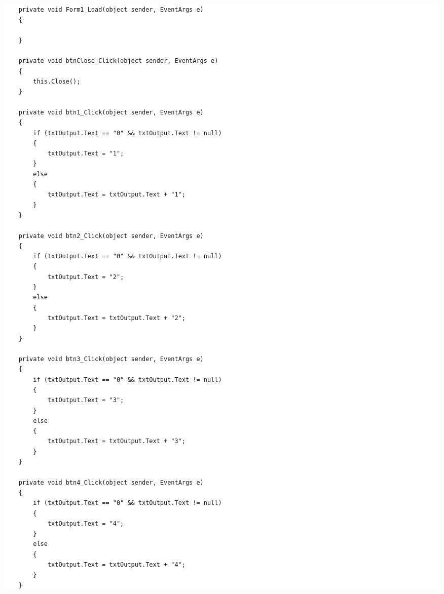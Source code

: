         private void Form1_Load(object sender, EventArgs e)
        {

        }

        private void btnClose_Click(object sender, EventArgs e)
        {
            this.Close();
        }

        private void btn1_Click(object sender, EventArgs e)
        {
            if (txtOutput.Text == "0" && txtOutput.Text != null)
            {
                txtOutput.Text = "1";
            }
            else
            {
                txtOutput.Text = txtOutput.Text + "1";
            }
        }

        private void btn2_Click(object sender, EventArgs e)
        {
            if (txtOutput.Text == "0" && txtOutput.Text != null)
            {
                txtOutput.Text = "2";
            }
            else
            {
                txtOutput.Text = txtOutput.Text + "2";
            }
        }

        private void btn3_Click(object sender, EventArgs e)
        {
            if (txtOutput.Text == "0" && txtOutput.Text != null)
            {
                txtOutput.Text = "3";
            }
            else
            {
                txtOutput.Text = txtOutput.Text + "3";
            }
        }

        private void btn4_Click(object sender, EventArgs e)
        {
            if (txtOutput.Text == "0" && txtOutput.Text != null)
            {
                txtOutput.Text = "4";
            }
            else
            {
                txtOutput.Text = txtOutput.Text + "4";
            }
        }

